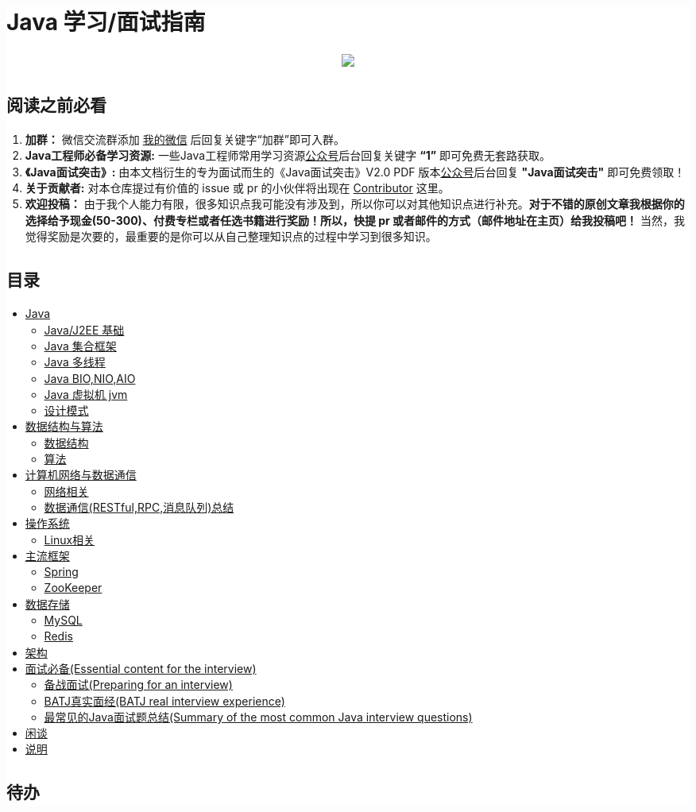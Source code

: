 # Java 学习/面试指南

<div align="center">  
<img src="http://my-blog-to-use.oss-cn-beijing.aliyuncs.com/18-11-16/49833984.jpg" width=""/>
</br>
</div>

## 阅读之前必看

1. **加群：** 微信交流群添加 [我的微信](#联系我) 后回复关键字“加群”即可入群。
2. **Java工程师必备学习资源:** 一些Java工程师常用学习资源[公众号](#公众号)后台回复关键字 **“1”** 即可免费无套路获取。 
3. **《Java面试突击》:** 由本文档衍生的专为面试而生的《Java面试突击》V2.0 PDF 版本[公众号](#公众号)后台回复 **"Java面试突击"** 即可免费领取！
4. **关于贡献者:** 对本仓库提过有价值的 issue 或 pr 的小伙伴将出现在 [Contributor](#Contributor) 这里。
5. **欢迎投稿：** 由于我个人能力有限，很多知识点我可能没有涉及到，所以你可以对其他知识点进行补充。**对于不错的原创文章我根据你的选择给予现金(50-300)、付费专栏或者任选书籍进行奖励！所以，快提 pr 或者邮件的方式（邮件地址在主页）给我投稿吧！** 当然，我觉得奖励是次要的，最重要的是你可以从自己整理知识点的过程中学习到很多知识。

## 目录

* [Java](#java)
  * [Java/J2EE 基础](#javaj2ee-基础)
  * [Java 集合框架](#java-集合框架)
  * [Java 多线程](#java-多线程)
  * [Java BIO,NIO,AIO](#java-bionioaio)
  * [Java 虚拟机 jvm](#java-虚拟机-jvm)
  * [设计模式](#设计模式)
* [数据结构与算法](#数据结构与算法)
  * [数据结构](#数据结构)
  * [算法](#算法)
* [计算机网络与数据通信](#计算机网络与数据通信)
  * [网络相关](#网络相关)
  * [数据通信\(RESTful,RPC,消息队列\)总结](#数据通信restfulrpc消息队列总结)
* [操作系统](#操作系统)
  * [Linux相关](#linux相关)
* [主流框架](#主流框架)
  * [Spring](#spring)
  * [ZooKeeper](#zookeeper)
* [数据存储](#数据存储)
  * [MySQL](#mysql)
  * [Redis](#redis)
* [架构](#架构)
* [面试必备\(Essential content for the interview\)](#面试必备essential-content-for-the-interview)
  * [备战面试\(Preparing for an interview\)](#备战面试preparing-for-an-interview)
  * [BATJ真实面经\(BATJ real interview experience\)](#batj真实面经batj-real-interview-experience)
  * [最常见的Java面试题总结\(Summary of the most common Java interview questions\)](#最常见的java面试题总结summary-of-the-most-common-java-interview-questions)
* [闲谈](#闲谈)
* [说明](#说明)

## 待办

